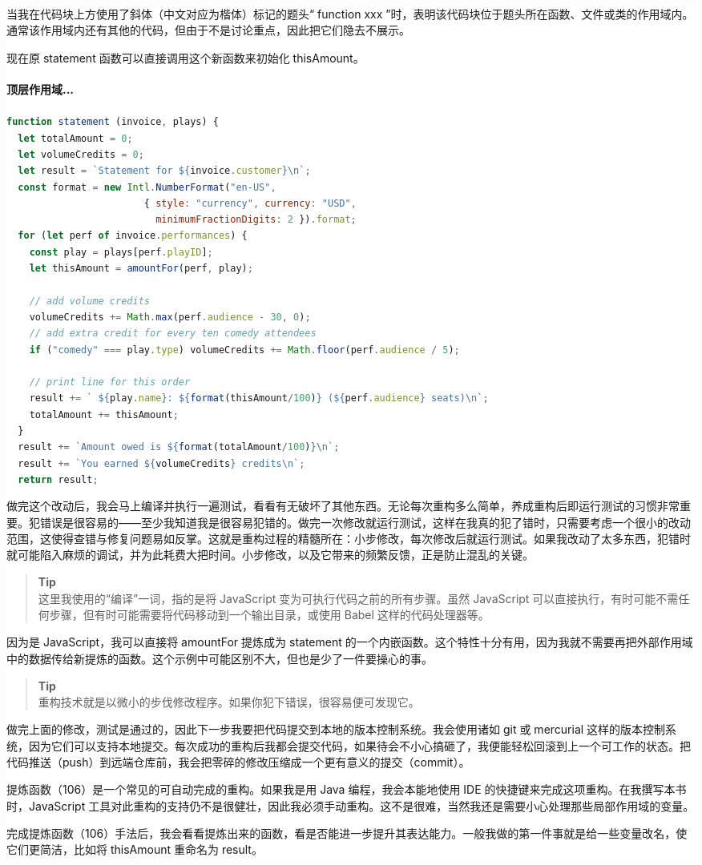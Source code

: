 当我在代码块上方使用了斜体（中文对应为楷体）标记的题头“ function xxx ”时，表明该代码块位于题头所在函数、文件或类的作用域内。通常该作用域内还有其他的代码，但由于不是讨论重点，因此把它们隐去不展示。

现在原 statement 函数可以直接调用这个新函数来初始化 thisAmount。

#### 顶层作用域...

```js
function statement (invoice, plays) {
  let totalAmount = 0;
  let volumeCredits = 0;
  let result = `Statement for ${invoice.customer}\n`;
  const format = new Intl.NumberFormat("en-US",
                        { style: "currency", currency: "USD",
                          minimumFractionDigits: 2 }).format;
  for (let perf of invoice.performances) {
    const play = plays[perf.playID];
    let thisAmount = amountFor(perf, play);

    // add volume credits
    volumeCredits += Math.max(perf.audience - 30, 0);
    // add extra credit for every ten comedy attendees
    if ("comedy" === play.type) volumeCredits += Math.floor(perf.audience / 5);

    // print line for this order
    result += ` ${play.name}: ${format(thisAmount/100)} (${perf.audience} seats)\n`;
    totalAmount += thisAmount;
  }
  result += `Amount owed is ${format(totalAmount/100)}\n`;
  result += `You earned ${volumeCredits} credits\n`;
  return result;
```

做完这个改动后，我会马上编译并执行一遍测试，看看有无破坏了其他东西。无论每次重构多么简单，养成重构后即运行测试的习惯非常重要。犯错误是很容易的——至少我知道我是很容易犯错的。做完一次修改就运行测试，这样在我真的犯了错时，只需要考虑一个很小的改动范围，这使得查错与修复问题易如反掌。这就是重构过程的精髓所在：小步修改，每次修改后就运行测试。如果我改动了太多东西，犯错时就可能陷入麻烦的调试，并为此耗费大把时间。小步修改，以及它带来的频繁反馈，正是防止混乱的关键。

> **Tip**  
这里我使用的“编译”一词，指的是将 JavaScript 变为可执行代码之前的所有步骤。虽然 JavaScript 可以直接执行，有时可能不需任何步骤，但有时可能需要将代码移动到一个输出目录，或使用 Babel 这样的代码处理器等。


因为是 JavaScript，我可以直接将 amountFor 提炼成为 statement 的一个内嵌函数。这个特性十分有用，因为我就不需要再把外部作用域中的数据传给新提炼的函数。这个示例中可能区别不大，但也是少了一件要操心的事。

> **Tip**  
重构技术就是以微小的步伐修改程序。如果你犯下错误，很容易便可发现它。


做完上面的修改，测试是通过的，因此下一步我要把代码提交到本地的版本控制系统。我会使用诸如 git 或 mercurial 这样的版本控制系统，因为它们可以支持本地提交。每次成功的重构后我都会提交代码，如果待会不小心搞砸了，我便能轻松回滚到上一个可工作的状态。把代码推送（push）到远端仓库前，我会把零碎的修改压缩成一个更有意义的提交（commit）。

提炼函数（106）是一个常见的可自动完成的重构。如果我是用 Java 编程，我会本能地使用 IDE 的快捷键来完成这项重构。在我撰写本书时，JavaScript 工具对此重构的支持仍不是很健壮，因此我必须手动重构。这不是很难，当然我还是需要小心处理那些局部作用域的变量。

完成提炼函数（106）手法后，我会看看提炼出来的函数，看是否能进一步提升其表达能力。一般我做的第一件事就是给一些变量改名，使它们更简洁，比如将 thisAmount 重命名为 result。

